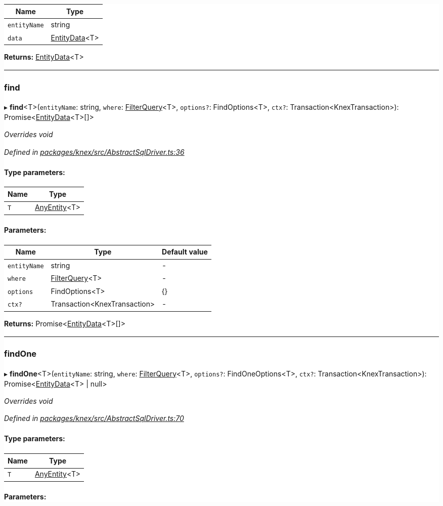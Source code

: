 Name | Type |
------ | ------ |
`entityName` | string |
`data` | [EntityData](../index.md#entitydata)&#60;T> |

**Returns:** [EntityData](../index.md#entitydata)&#60;T>

___

### find

▸ **find**&#60;T>(`entityName`: string, `where`: [FilterQuery](../index.md#filterquery)&#60;T>, `options?`: FindOptions&#60;T>, `ctx?`: Transaction&#60;KnexTransaction>): Promise&#60;[EntityData](../index.md#entitydata)&#60;T>[]>

*Overrides void*

*Defined in [packages/knex/src/AbstractSqlDriver.ts:36](https://github.com/mikro-orm/mikro-orm/blob/18b580bb42/packages/knex/src/AbstractSqlDriver.ts#L36)*

#### Type parameters:

Name | Type |
------ | ------ |
`T` | [AnyEntity](../index.md#anyentity)&#60;T> |

#### Parameters:

Name | Type | Default value |
------ | ------ | ------ |
`entityName` | string | - |
`where` | [FilterQuery](../index.md#filterquery)&#60;T> | - |
`options` | FindOptions&#60;T> | {} |
`ctx?` | Transaction&#60;KnexTransaction> | - |

**Returns:** Promise&#60;[EntityData](../index.md#entitydata)&#60;T>[]>

___

### findOne

▸ **findOne**&#60;T>(`entityName`: string, `where`: [FilterQuery](../index.md#filterquery)&#60;T>, `options?`: FindOneOptions&#60;T>, `ctx?`: Transaction&#60;KnexTransaction>): Promise&#60;[EntityData](../index.md#entitydata)&#60;T> \| null>

*Overrides void*

*Defined in [packages/knex/src/AbstractSqlDriver.ts:70](https://github.com/mikro-orm/mikro-orm/blob/18b580bb42/packages/knex/src/AbstractSqlDriver.ts#L70)*

#### Type parameters:

Name | Type |
------ | ------ |
`T` | [AnyEntity](../index.md#anyentity)&#60;T> |

#### Parameters:

